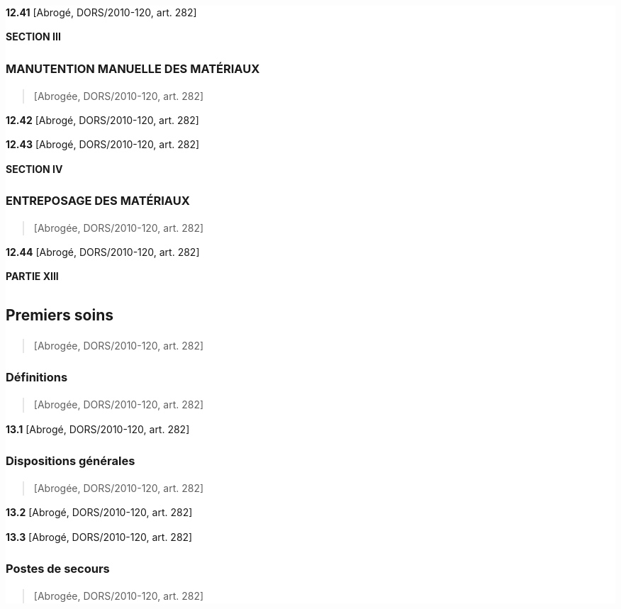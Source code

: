 

**12.41** [Abrogé, DORS/2010-120, art. 282]




**SECTION III** 
### MANUTENTION MANUELLE DES MATÉRIAUX
> [Abrogée, DORS/2010-120, art. 282]



**12.42** [Abrogé, DORS/2010-120, art. 282]



**12.43** [Abrogé, DORS/2010-120, art. 282]




**SECTION IV** 
### ENTREPOSAGE DES MATÉRIAUX
> [Abrogée, DORS/2010-120, art. 282]



**12.44** [Abrogé, DORS/2010-120, art. 282]




**PARTIE XIII** 
## Premiers soins
> [Abrogée, DORS/2010-120, art. 282]




### Définitions
> [Abrogée, DORS/2010-120, art. 282]



**13.1** [Abrogé, DORS/2010-120, art. 282]




### Dispositions générales
> [Abrogée, DORS/2010-120, art. 282]



**13.2** [Abrogé, DORS/2010-120, art. 282]



**13.3** [Abrogé, DORS/2010-120, art. 282]




### Postes de secours
> [Abrogée, DORS/2010-120, art. 282]
